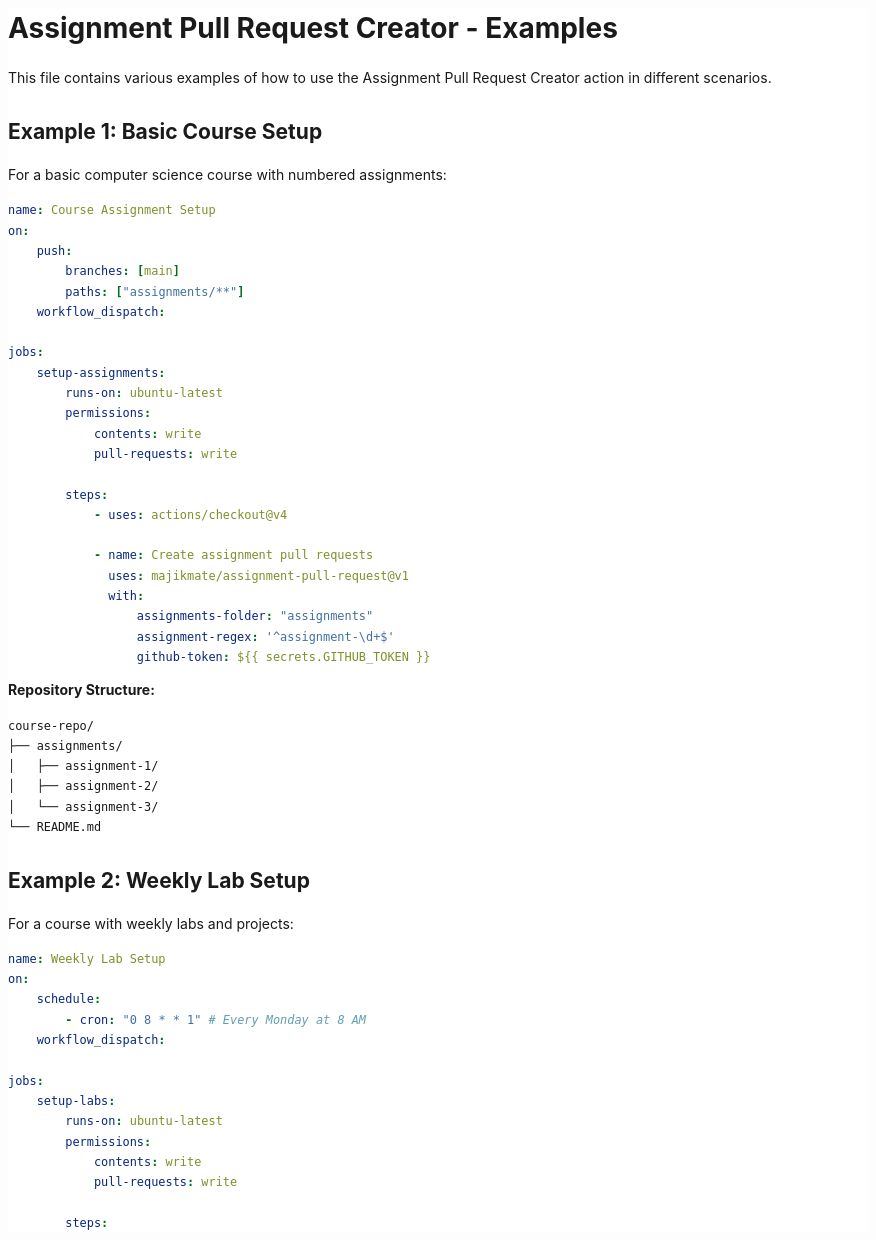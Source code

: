 # Assignment Pull Request Creator - Examples

This file contains various examples of how to use the Assignment Pull Request
Creator action in different scenarios.

## Example 1: Basic Course Setup

For a basic computer science course with numbered assignments:

```yaml
name: Course Assignment Setup
on:
    push:
        branches: [main]
        paths: ["assignments/**"]
    workflow_dispatch:

jobs:
    setup-assignments:
        runs-on: ubuntu-latest
        permissions:
            contents: write
            pull-requests: write

        steps:
            - uses: actions/checkout@v4

            - name: Create assignment pull requests
              uses: majikmate/assignment-pull-request@v1
              with:
                  assignments-folder: "assignments"
                  assignment-regex: '^assignment-\d+$'
                  github-token: ${{ secrets.GITHUB_TOKEN }}
```

**Repository Structure:**

```
course-repo/
├── assignments/
│   ├── assignment-1/
│   ├── assignment-2/
│   └── assignment-3/
└── README.md
```

## Example 2: Weekly Lab Setup

For a course with weekly labs and projects:

```yaml
name: Weekly Lab Setup
on:
    schedule:
        - cron: "0 8 * * 1" # Every Monday at 8 AM
    workflow_dispatch:

jobs:
    setup-labs:
        runs-on: ubuntu-latest
        permissions:
            contents: write
            pull-requests: write

        steps:
```